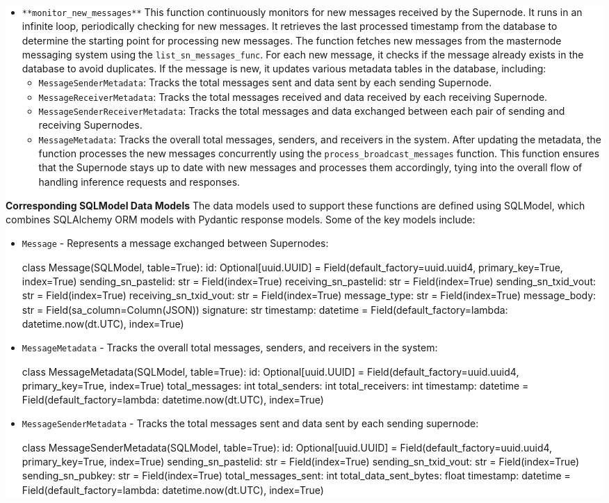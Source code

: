 - `**monitor_new_messages**`
    This function continuously monitors for new messages received by the Supernode. It runs in an infinite loop, periodically checking for new messages. It retrieves the last processed timestamp from the database to determine the starting point for processing new messages. The function fetches new messages from the masternode messaging system using the `list_sn_messages_func`. For each new message, it checks if the message already exists in the database to avoid duplicates. If the message is new, it updates various metadata tables in the database, including:
    - `MessageSenderMetadata`: Tracks the total messages sent and data sent by each sending Supernode.
    - `MessageReceiverMetadata`: Tracks the total messages received and data received by each receiving Supernode.
    - `MessageSenderReceiverMetadata`: Tracks the total messages and data exchanged between each pair of sending and receiving Supernodes.
    - `MessageMetadata`: Tracks the overall total messages, senders, and receivers in the system.
    After updating the metadata, the function processes the new messages concurrently using the `process_broadcast_messages` function. This function ensures that the Supernode stays up to date with new messages and processes them accordingly, tying into the overall flow of handling inference requests and responses.

**Corresponding SQLModel Data Models**
The data models used to support these functions are defined using SQLModel, which combines SQLAlchemy ORM models with Pydantic response models. Some of the key models include:


- `Message` - Represents a message exchanged between Supernodes:


    class Message(SQLModel, table=True):
        id: Optional[uuid.UUID] = Field(default_factory=uuid.uuid4, primary_key=True, index=True)
        sending_sn_pastelid: str = Field(index=True)
        receiving_sn_pastelid: str = Field(index=True)
        sending_sn_txid_vout: str = Field(index=True)
        receiving_sn_txid_vout: str = Field(index=True)
        message_type: str = Field(index=True)
        message_body: str = Field(sa_column=Column(JSON))
        signature: str
        timestamp: datetime = Field(default_factory=lambda: datetime.now(dt.UTC), index=True)


- `MessageMetadata` - Tracks the overall total messages, senders, and receivers in the system:


    class MessageMetadata(SQLModel, table=True):
        id: Optional[uuid.UUID] = Field(default_factory=uuid.uuid4, primary_key=True, index=True)
        total_messages: int
        total_senders: int
        total_receivers: int
        timestamp: datetime = Field(default_factory=lambda: datetime.now(dt.UTC), index=True)


- `MessageSenderMetadata` - Tracks the total messages sent and data sent by each sending supernode:


    class MessageSenderMetadata(SQLModel, table=True):
        id: Optional[uuid.UUID] = Field(default_factory=uuid.uuid4, primary_key=True, index=True)
        sending_sn_pastelid: str = Field(index=True)
        sending_sn_txid_vout: str = Field(index=True)
        sending_sn_pubkey: str = Field(index=True)
        total_messages_sent: int
        total_data_sent_bytes: float
        timestamp: datetime = Field(default_factory=lambda: datetime.now(dt.UTC), index=True)

